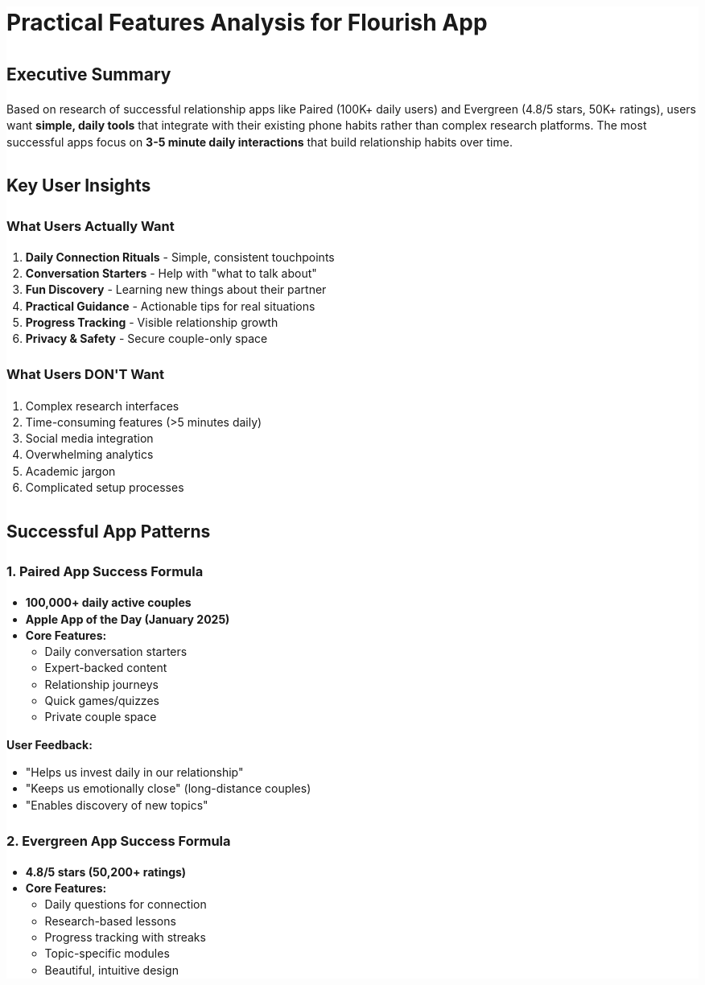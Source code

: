 # Practical Features Analysis for Flourish App

## Executive Summary

Based on research of successful relationship apps like Paired (100K+ daily users) and Evergreen (4.8/5 stars, 50K+ ratings), users want **simple, daily tools** that integrate with their existing phone habits rather than complex research platforms. The most successful apps focus on **3-5 minute daily interactions** that build relationship habits over time.

## Key User Insights

### What Users Actually Want
1. **Daily Connection Rituals** - Simple, consistent touchpoints
2. **Conversation Starters** - Help with "what to talk about"
3. **Fun Discovery** - Learning new things about their partner
4. **Practical Guidance** - Actionable tips for real situations
5. **Progress Tracking** - Visible relationship growth
6. **Privacy & Safety** - Secure couple-only space

### What Users DON'T Want
1. Complex research interfaces
2. Time-consuming features (>5 minutes daily)
3. Social media integration
4. Overwhelming analytics
5. Academic jargon
6. Complicated setup processes

## Successful App Patterns

### 1. Paired App Success Formula
- **100,000+ daily active couples**
- **Apple App of the Day (January 2025)**
- **Core Features:**
  - Daily conversation starters
  - Expert-backed content
  - Relationship journeys
  - Quick games/quizzes
  - Private couple space

**User Feedback:**
- "Helps us invest daily in our relationship"
- "Keeps us emotionally close" (long-distance couples)
- "Enables discovery of new topics"

### 2. Evergreen App Success Formula
- **4.8/5 stars (50,200+ ratings)**
- **Core Features:**
  - Daily questions for connection
  - Research-based lessons
  - Progress tracking with streaks
  - Topic-specific modules
  - Beautiful, intuitive design
